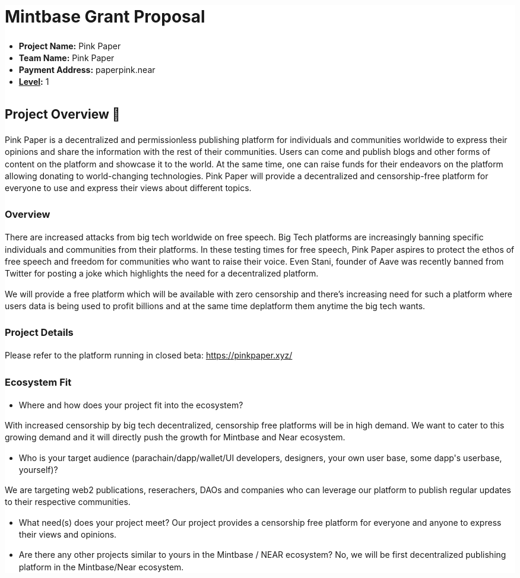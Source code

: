 # Mintbase Grant Proposal


- **Project Name:** Pink Paper
- **Team Name:** Pink Paper
- **Payment Address:** paperpink.near
- **[Level](../README.md#level_slider-levels):** 1

## Project Overview :page_facing_up:

Pink Paper is a decentralized and permissionless publishing platform for individuals and communities worldwide to express their opinions and share the information with the rest of their communities. Users can come and publish blogs and other forms of content on the platform and showcase it to the world. At the same time, one can raise funds for their endeavors on the platform allowing donating to world-changing technologies. Pink Paper will provide a decentralized and censorship-free platform for everyone to use and express their views about different topics.
### Overview


There are increased attacks from big tech worldwide on free speech. Big Tech platforms are increasingly banning specific individuals and communities from their platforms. In these testing times for free speech, Pink Paper aspires to protect the ethos of free speech and freedom for communities who want to raise their voice. Even Stani, founder of Aave was recently banned from Twitter for posting a joke which highlights the need for a decentralized platform.

We will provide a free platform which will be available with zero censorship and there’s increasing need for such a platform where users data is being used to profit billions and at the same time deplatform them anytime the big tech wants.

### Project Details

Please refer to the platform running in closed beta: https://pinkpaper.xyz/

### Ecosystem Fit

- Where and how does your project fit into the ecosystem?

With increased censorship by big tech decentralized, censorship free platforms will be in high demand. We want to cater to this growing demand and it will directly push the growth for Mintbase and Near ecosystem.

- Who is your target audience (parachain/dapp/wallet/UI developers, designers, your own user base, some dapp's userbase, yourself)?

We are targeting web2 publications, reserachers, DAOs and companies who can leverage our platform to publish regular updates to their respective communities. 

- What need(s) does your project meet?
Our project provides a censorship free platform for everyone and anyone to express their views and opinions. 


- Are there any other projects similar to yours in the Mintbase / NEAR ecosystem?
No, we will be first decentralized publishing platform in the Mintbase/Near ecosystem. 
